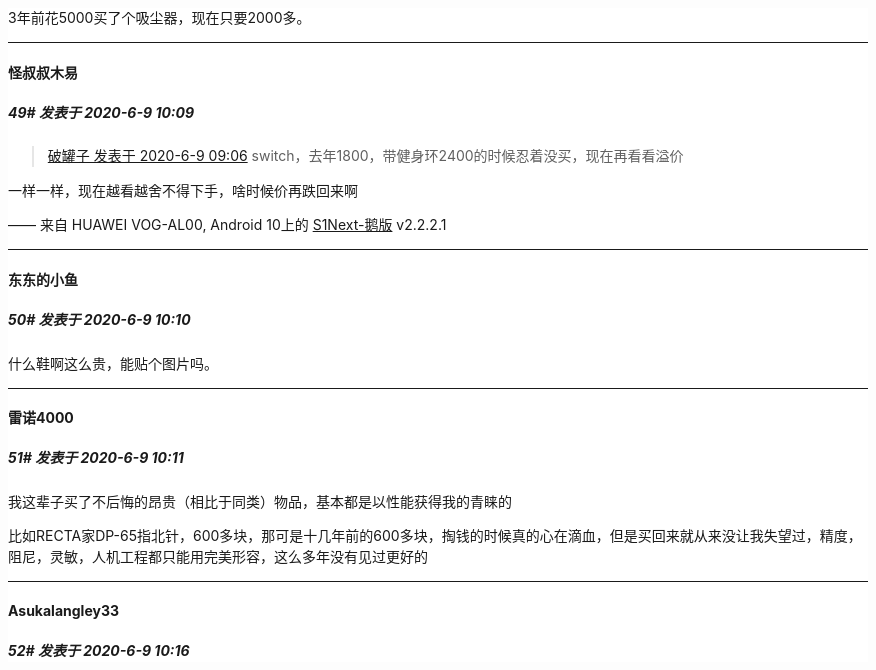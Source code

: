 


3年前花5000买了个吸尘器，现在只要2000多。







-----

####  怪叔叔木易  
##### 49#       发表于 2020-6-9 10:09



<blockquote><a href="httphttps://bbs.saraba1st.com/2b/forum.php?mod=redirect&amp;goto=findpost&amp;pid=47730011&amp;ptid=1940527" target="_blank">破罐子 发表于 2020-6-9 09:06</a>
switch，去年1800，带健身环2400的时候忍着没买，现在再看看溢价</blockquote>
一样一样，现在越看越舍不得下手，啥时候价再跌回来啊

—— 来自 HUAWEI VOG-AL00, Android 10上的 [S1Next-鹅版](https://github.com/ykrank/S1-Next/releases) v2.2.2.1







-----

####  东东的小鱼  
##### 50#       发表于 2020-6-9 10:10




什么鞋啊这么贵，能贴个图片吗。







-----

####  雷诺4000  
##### 51#       发表于 2020-6-9 10:11




我这辈子买了不后悔的昂贵（相比于同类）物品，基本都是以性能获得我的青睐的


比如RECTA家DP-65指北针，600多块，那可是十几年前的600多块，掏钱的时候真的心在滴血，但是买回来就从来没让我失望过，精度，阻尼，灵敏，人机工程都只能用完美形容，这么多年没有见过更好的







-----

####  Asukalangley33  
##### 52#       发表于 2020-6-9 10:16
